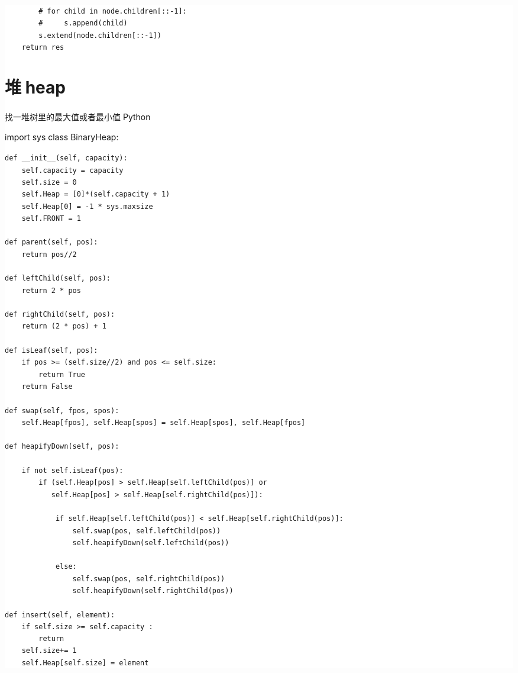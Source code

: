             # for child in node.children[::-1]:
            #     s.append(child)
            s.extend(node.children[::-1])
        return res


# 堆 heap
找一堆树里的最大值或者最小值 Python

import sys 
class BinaryHeap: 

    def __init__(self, capacity): 
        self.capacity = capacity 
        self.size = 0
        self.Heap = [0]*(self.capacity + 1) 
        self.Heap[0] = -1 * sys.maxsize 
        self.FRONT = 1
  
    def parent(self, pos): 
        return pos//2
  
    def leftChild(self, pos): 
        return 2 * pos 
  
    def rightChild(self, pos): 
        return (2 * pos) + 1
  
    def isLeaf(self, pos): 
        if pos >= (self.size//2) and pos <= self.size: 
            return True
        return False
  
    def swap(self, fpos, spos): 
        self.Heap[fpos], self.Heap[spos] = self.Heap[spos], self.Heap[fpos] 
  
    def heapifyDown(self, pos): 
  
        if not self.isLeaf(pos): 
            if (self.Heap[pos] > self.Heap[self.leftChild(pos)] or 
               self.Heap[pos] > self.Heap[self.rightChild(pos)]): 
  
                if self.Heap[self.leftChild(pos)] < self.Heap[self.rightChild(pos)]: 
                    self.swap(pos, self.leftChild(pos)) 
                    self.heapifyDown(self.leftChild(pos)) 
  
                else: 
                    self.swap(pos, self.rightChild(pos)) 
                    self.heapifyDown(self.rightChild(pos)) 
  
    def insert(self, element): 
        if self.size >= self.capacity : 
            return
        self.size+= 1
        self.Heap[self.size] = element 
  